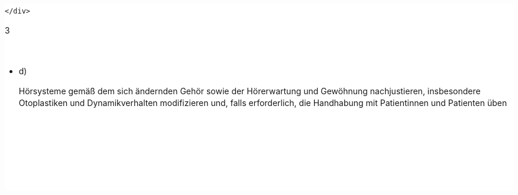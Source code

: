     </div>

</td>

<td style="border-right: 0.5pt solid ; border-bottom: 0.5pt solid ; " align="center" valign="middle" charoff="50">

3

</td>

<td style="border-bottom: 0.5pt solid ; " align="center" valign="middle" charoff="50">

 

</td>

</tr>

<tr>

<td style="border-right: 0.5pt solid ; border-bottom: 0.5pt solid ; " align="left" valign="top" charoff="50">

  - d)
    
    <div style="">
    
    Hörsysteme gemäß dem sich ändernden Gehör sowie der Hörerwartung und
    Gewöhnung nachjustieren, insbesondere Otoplastiken und
    Dynamikverhalten modifizieren und, falls erforderlich, die
    Handhabung mit Patientinnen und Patienten üben
    
    </div>

</td>

<td style="border-right: 0.5pt solid ; border-bottom: 0.5pt solid ; " align="center" valign="middle" charoff="50">

 

</td>

<td style="border-bottom: 0.5pt solid ; " align="center" valign="middle" charoff="50">

 

</td>

</tr>

<tr>

<td style="border-right: 0.5pt solid ; border-bottom: 0.5pt solid ; " align="center" valign="top" charoff="50">

 

</td>

<td style="border-right: 0.5pt solid ; border-bottom: 0.5pt solid ; " align="left" valign="top" charoff="50">

 
